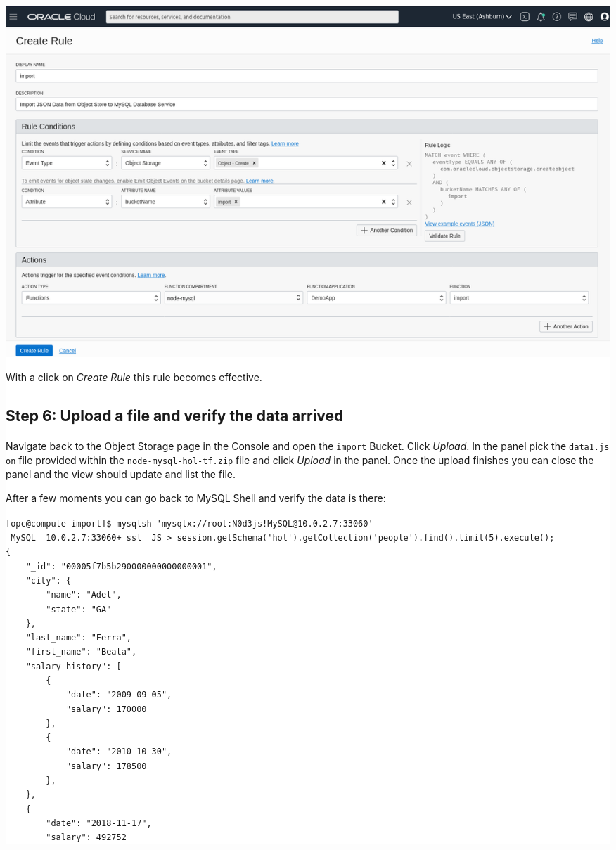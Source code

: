   ![](images/event.png " ")

With a click on *Create Rule* this rule becomes effective.

## **Step 6:** Upload a file and verify the data arrived

Navigate back to the Object Storage page in the Console and open the `import`
Bucket. Click *Upload*. In the panel pick the `data1.json` file provided
within the `node-mysql-hol-tf.zip` file and click *Upload* in the panel.
Once the upload finishes you can close the panel and the view should update
and list the file.

After a few moments you can go back to MySQL Shell and verify the data is
there:

    [opc@compute import]$ mysqlsh 'mysqlx://root:N0d3js!MySQL@10.0.2.7:33060'
     MySQL  10.0.2.7:33060+ ssl  JS > session.getSchema('hol').getCollection('people').find().limit(5).execute();
    {
        "_id": "00005f7b5b290000000000000001",
        "city": {
            "name": "Adel",
            "state": "GA"
        },
        "last_name": "Ferra",
        "first_name": "Beata",
        "salary_history": [
            {
                "date": "2009-09-05",
                "salary": 170000
            },
            {
                "date": "2010-10-30",
                "salary": 178500
            },
        },
        {
            "date": "2018-11-17",
            "salary": 492752